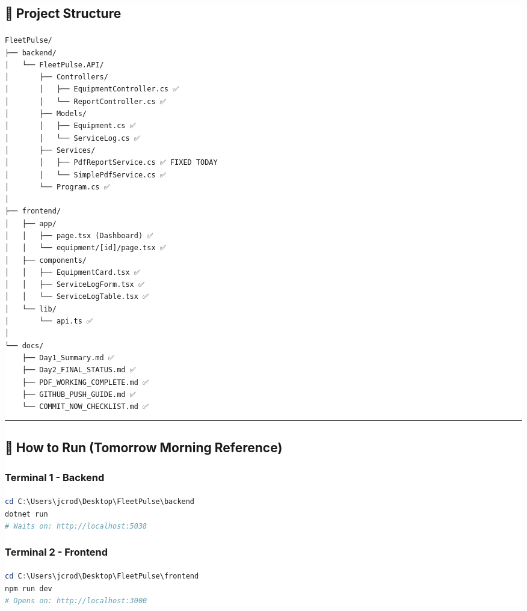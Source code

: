 
## 📁 Project Structure

```
FleetPulse/
├── backend/
│   └── FleetPulse.API/
│       ├── Controllers/
│       │   ├── EquipmentController.cs ✅
│       │   └── ReportController.cs ✅
│       ├── Models/
│       │   ├── Equipment.cs ✅
│       │   └── ServiceLog.cs ✅
│       ├── Services/
│       │   ├── PdfReportService.cs ✅ FIXED TODAY
│       │   └── SimplePdfService.cs ✅
│       └── Program.cs ✅
│
├── frontend/
│   ├── app/
│   │   ├── page.tsx (Dashboard) ✅
│   │   └── equipment/[id]/page.tsx ✅
│   ├── components/
│   │   ├── EquipmentCard.tsx ✅
│   │   ├── ServiceLogForm.tsx ✅
│   │   └── ServiceLogTable.tsx ✅
│   └── lib/
│       └── api.ts ✅
│
└── docs/
    ├── Day1_Summary.md ✅
    ├── Day2_FINAL_STATUS.md ✅
    ├── PDF_WORKING_COMPLETE.md ✅
    ├── GITHUB_PUSH_GUIDE.md ✅
    └── COMMIT_NOW_CHECKLIST.md ✅
```

---

## 🚀 How to Run (Tomorrow Morning Reference)

### Terminal 1 - Backend
```powershell
cd C:\Users\jcrod\Desktop\FleetPulse\backend
dotnet run
# Waits on: http://localhost:5038
```

### Terminal 2 - Frontend
```powershell
cd C:\Users\jcrod\Desktop\FleetPulse\frontend
npm run dev
# Opens on: http://localhost:3000
```
